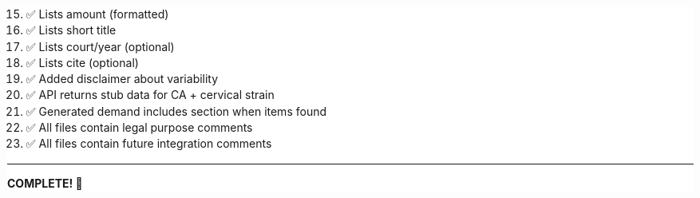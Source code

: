 15. ✅ Lists amount (formatted)
16. ✅ Lists short title
17. ✅ Lists court/year (optional)
18. ✅ Lists cite (optional)
19. ✅ Added disclaimer about variability
20. ✅ API returns stub data for CA + cervical strain
21. ✅ Generated demand includes section when items found
22. ✅ All files contain legal purpose comments
23. ✅ All files contain future integration comments

---

**COMPLETE! 🎉**


